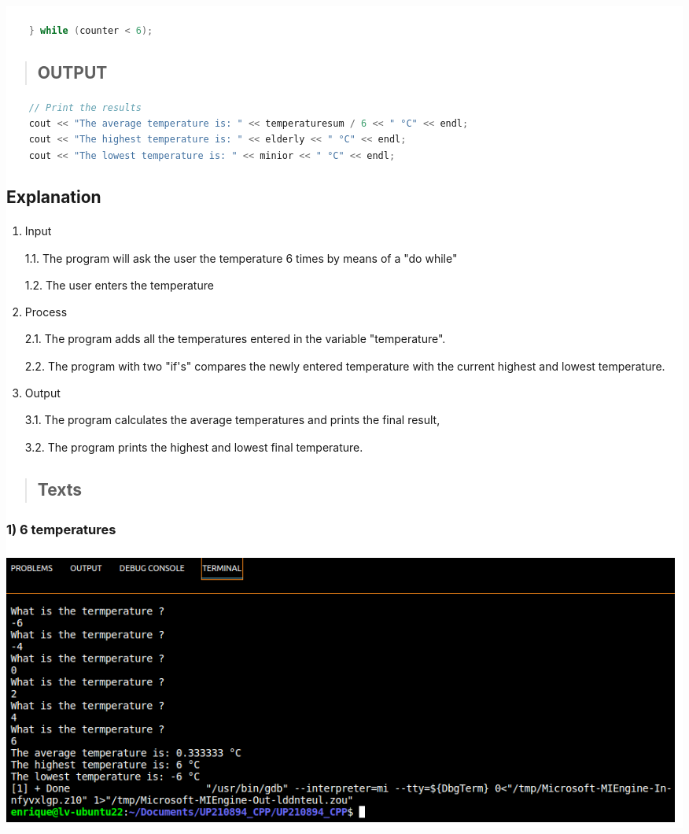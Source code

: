 ```c++ 

    } while (counter < 6);
 ```

<div align= justify>

> ## OUTPUT

```c++ 
    // Print the results
    cout << "The average temperature is: " << temperaturesum / 6 << " °C" << endl;
    cout << "The highest temperature is: " << elderly << " °C" << endl;
    cout << "The lowest temperature is: " << minior << " °C" << endl;
```

<div>

<div align= justify>

## Explanation 

1. Input
    
    1.1. The program will ask the user the temperature 6 times by means of a "do while"
    
    1.2. The user enters the temperature
2. Process 
    
    2.1. The program adds all the temperatures entered in the variable "temperature".
    
    2.2. The program with two "if's" compares the newly entered temperature with the current highest and lowest temperature.
3. Output
    
    3.1. The program calculates the average temperatures and prints the final result,
    
    3.2. The program prints the highest and lowest final temperature. 

<div>

<div align= justify>

> ## Texts 

### 1) 6 temperatures

<img src="../imagens\Imagenes_Readme2\5.1.png" align = "center" height = "350" width="850"/>
